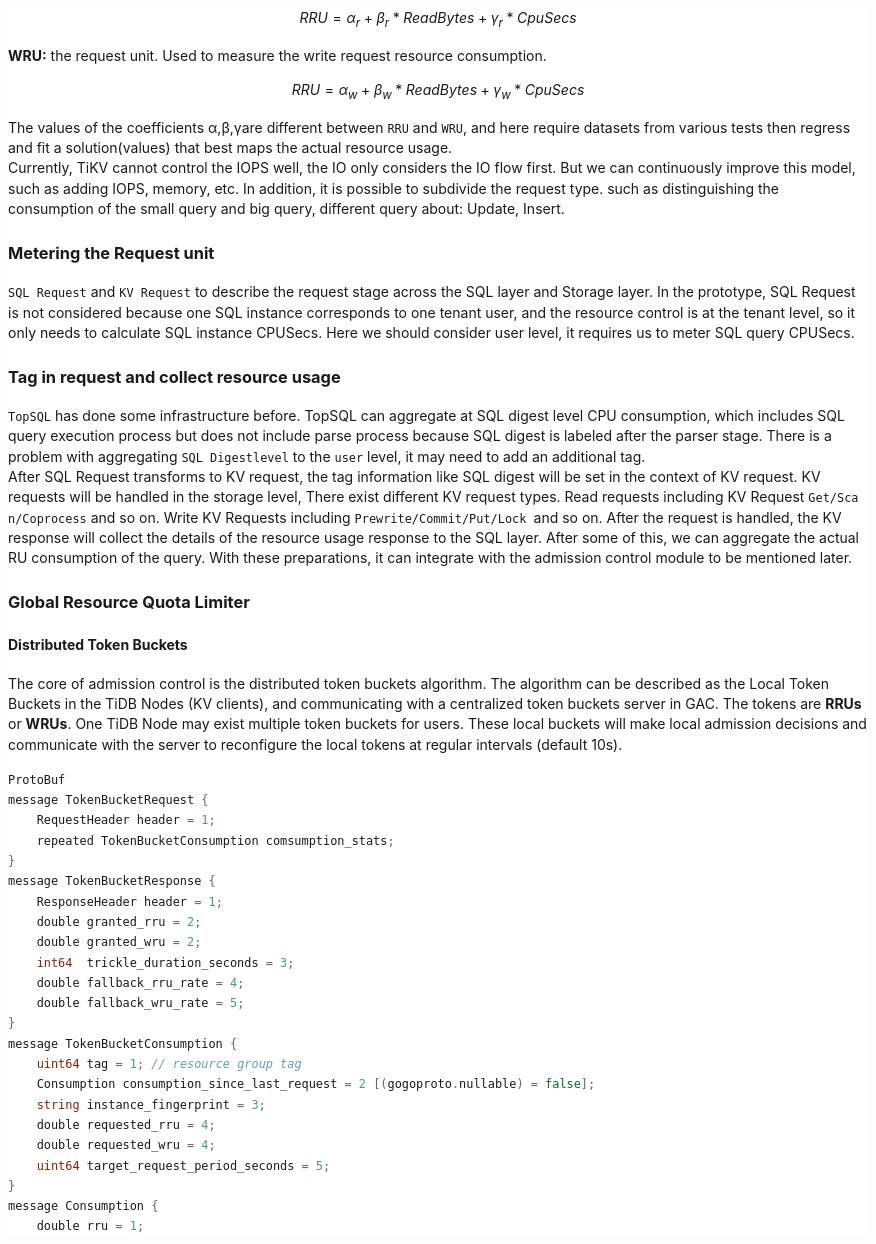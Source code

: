 $$RRU=\alpha_r + \beta_r * ReadBytes + \gamma_r * CpuSecs$$

**WRU:** the request unit. Used to measure the write request resource consumption.

$$RRU=\alpha_w + \beta_w * ReadBytes + \gamma_w * CpuSecs$$

The values of the coefficients α,β,γare different between `RRU` and `WRU`, and here require datasets from various tests then regress and fit a solution(values) that best maps the actual resource usage.   
Currently, TiKV cannot control the IOPS well, the IO only considers the IO flow first. But we can continuously improve this model, such as adding IOPS, memory, etc. In addition, it is possible to subdivide the request type. such as distinguishing the consumption of the small query and big query, different query about: Update, Insert.

### Metering the Request unit
`SQL Request` and `KV Request` to describe the request stage across the SQL layer and Storage layer. In the prototype, SQL Request is not considered because one SQL instance corresponds to one tenant user, and the resource control is at the tenant level, so it only needs to calculate SQL instance CPUSecs. Here we should consider user level, it requires us to meter SQL query CPUSecs.

### Tag in request and collect resource usage
`TopSQL` has done some infrastructure before. TopSQL can aggregate at SQL digest level CPU consumption, which includes SQL query execution process but does not include parse process because SQL digest is labeled after the parser stage.  There is a problem with aggregating `SQL Digestlevel` to the `user` level, it may need to add an additional tag.  
After SQL Request transforms to KV request, the tag information like SQL digest will be set in the context of KV request. KV requests will be handled in the storage level, There exist different KV request types. Read requests including KV Request `Get/Scan/Coprocess` and so on. Write KV Requests including `Prewrite/Commit/Put/Lock `and so on.  After the request is handled, the KV response will collect the details of the resource usage response to the SQL layer.
After some of this, we can aggregate the actual RU consumption of the query. With these preparations, it can integrate with the admission control module to be mentioned later.

### Global Resource Quota Limiter
#### Distributed Token Buckets
The core of admission control is the distributed token buckets algorithm. The algorithm can be described as the Local Token Buckets in the TiDB Nodes (KV clients), and communicating with a centralized token buckets server in GAC. The tokens are **RRUs** or **WRUs**.  One TiDB Node may exist multiple token buckets for users. These local buckets will make local admission decisions and communicate with the server to reconfigure the local tokens at regular intervals (default 10s).
```go
ProtoBuf
message TokenBucketRequest {
    RequestHeader header = 1;
    repeated TokenBucketConsumption comsumption_stats;
}
message TokenBucketResponse {
    ResponseHeader header = 1;
    double granted_rru = 2;
    double granted_wru = 2;
    int64  trickle_duration_seconds = 3;
    double fallback_rru_rate = 4;
    double fallback_wru_rate = 5;
}
message TokenBucketConsumption {
    uint64 tag = 1; // resource group tag
    Consumption consumption_since_last_request = 2 [(gogoproto.nullable) = false];
    string instance_fingerprint = 3;
    double requested_rru = 4;
    double requested_wru = 4;
    uint64 target_request_period_seconds = 5;
}
message Consumption {
    double rru = 1;
```